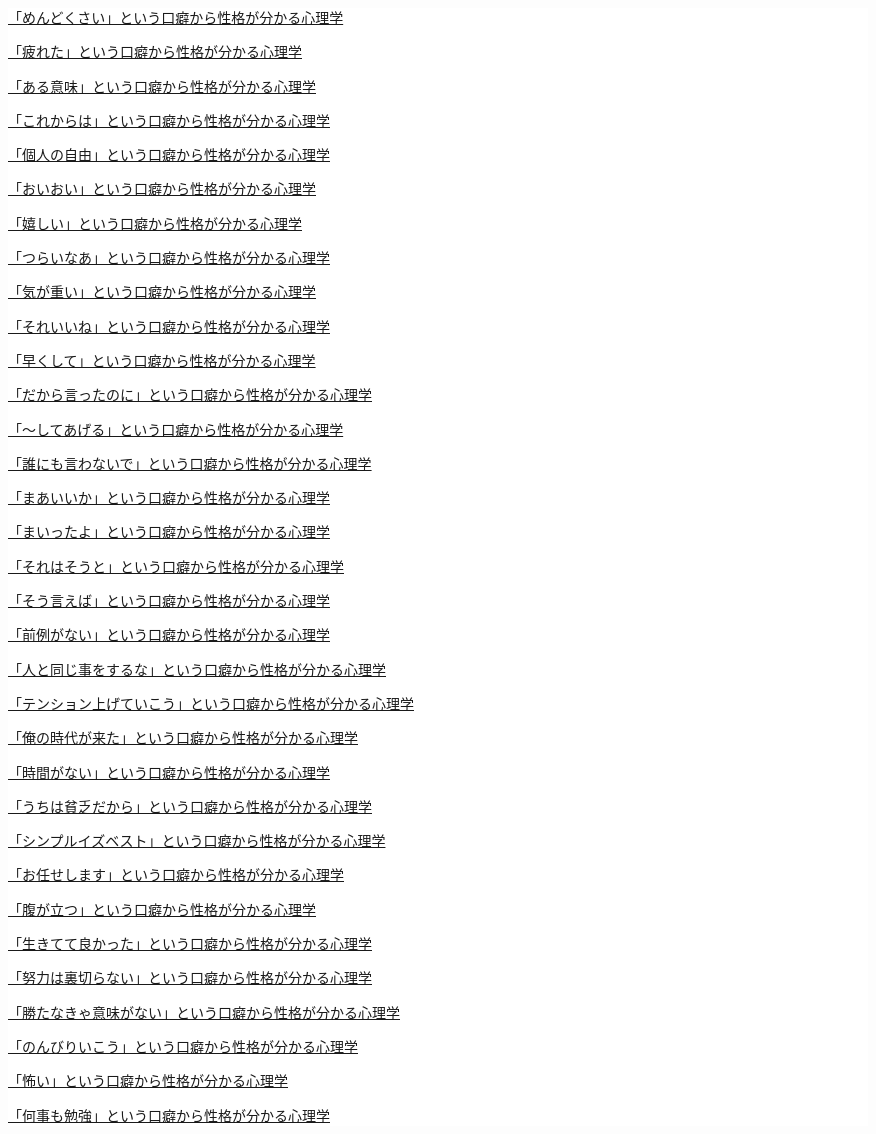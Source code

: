 [「めんどくさい」という口癖から性格が分かる心理学](../category58/entry2895.html)

[「疲れた」という口癖から性格が分かる心理学](../category58/entry2896.html)

[「ある意味」という口癖から性格が分かる心理学](../category58/entry2897.html)

[「これからは」という口癖から性格が分かる心理学](../category58/entry2898.html)

[「個人の自由」という口癖から性格が分かる心理学](../category58/entry2899.html)

[「おいおい」という口癖から性格が分かる心理学](../category58/entry2900.html)

[「嬉しい」という口癖から性格が分かる心理学](../category58/entry2901.html)

[「つらいなあ」という口癖から性格が分かる心理学](../category58/entry2902.html)

[「気が重い」という口癖から性格が分かる心理学](../category58/entry2903.html)

[「それいいね」という口癖から性格が分かる心理学](../category58/entry2904.html)

[「早くして」という口癖から性格が分かる心理学](../category58/entry2905.html)

[「だから言ったのに」という口癖から性格が分かる心理学](../category58/entry2906.html)

[「～してあげる」という口癖から性格が分かる心理学](../category58/entry2907.html)

[「誰にも言わないで」という口癖から性格が分かる心理学](../category58/entry2908.html)

[「まあいいか」という口癖から性格が分かる心理学](../category58/entry2909.html)

[「まいったよ」という口癖から性格が分かる心理学](../category58/entry2910.html)

[「それはそうと」という口癖から性格が分かる心理学](../category58/entry2911.html)

[「そう言えば」という口癖から性格が分かる心理学](../category58/entry2912.html)

[「前例がない」という口癖から性格が分かる心理学](../category58/entry2913.html)

[「人と同じ事をするな」という口癖から性格が分かる心理学](../category58/entry2914.html)

[「テンション上げていこう」という口癖から性格が分かる心理学](../category58/entry2915.html)

[「俺の時代が来た」という口癖から性格が分かる心理学](../category58/entry2916.html)

[「時間がない」という口癖から性格が分かる心理学](../category58/entry2917.html)

[「うちは貧乏だから」という口癖から性格が分かる心理学](../category58/entry2918.html)

[「シンプルイズベスト」という口癖から性格が分かる心理学](../category58/entry2919.html)

[「お任せします」という口癖から性格が分かる心理学](../category58/entry2920.html)

[「腹が立つ」という口癖から性格が分かる心理学](../category58/entry2930.html)

[「生きてて良かった」という口癖から性格が分かる心理学](../category58/entry2931.html)

[「努力は裏切らない」という口癖から性格が分かる心理学](../category58/entry2932.html)

[「勝たなきゃ意味がない」という口癖から性格が分かる心理学](../category58/entry2933.html)

[「のんびりいこう」という口癖から性格が分かる心理学](../category58/entry2934.html)

[「怖い」という口癖から性格が分かる心理学](../category58/entry2935.html)

[「何事も勉強」という口癖から性格が分かる心理学](../category58/entry2936.html)
